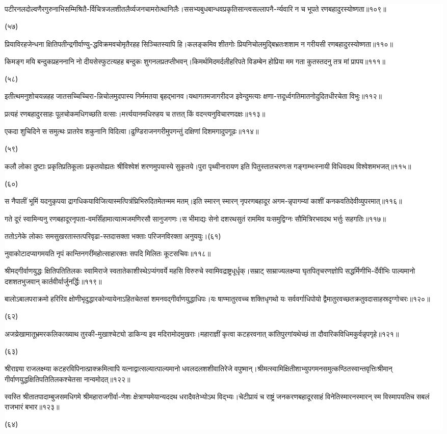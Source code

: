 पटीरनलदोल्वणैरगुरुनाभिसम्मिश्रितै-र्विचित्रजलशीतलैर्व्यजनचामरोत्थानिलैः।ससभ्यबुधबान्धवप्रकृतिसान्त्वसल्लापनै-र्न्यवारि न च भूपते रणबहादुरस्योष्णता॥१०९॥

(५७)

प्रियाविरहजेन्धना क्षितिपतीन्द्रगीर्वाण्यु-द्धविक्रमवचोमृतैरहह सिञ्चितस्यापि हि।कलङ्कमिव शीतगोः प्रियनिचोलमुद्बिभ्रतःशशाम न गरीयसी रणबहादुरस्योष्णता॥११०॥

किमङ्ग मयि बन्दुकप्रहननानि नो दीयसेस्फुटत्यहह बन्दुकः शुगनलप्रतप्तीभवन्।किमर्थमिदमर्दलीहरिपते विडम्बेन होप्रिया मम गता कुतस्तदनु तत्र मां प्रापय॥१११॥

(५८)

इतीत्थमनुशोचयन्नहह जातसच्चिच्चिरा-न्निचोलमुदपास्य निर्ममतया बृहद्भानव।यथागतमजागरीदज इवेन्दुमत्याः क्षणा-त्तदूर्ध्वगतिमातनोदुदितधीरचेता विभुः॥११२॥

प्रत्यहं रणबहादुरसाहः पूलचोकमधिगच्छति वत्साः।मर्त्त्ययानमधिरुहय च तत्तत् किं वदन्त्यनुविचारणदक्षः॥११३॥

एकदा शुचिदिने स समुत्थः प्रातरेव शकुनानि विदित्वा।ढुण्डिराजनगरीमुपगन्तुं दक्षिणां दिशमगादुपगूढः॥११४॥

(५९)

कलौ लोका दुष्टाः प्रकृतिप्रतिकूलाः प्रकृतयोह्यतः श्रीविश्वेशं शरणमुपयास्ये सुकृतये।पुरा पृथ्वीनारायण इति पितुस्तातचरणःस गङ्गाम्भःस्नायी विधिवदथ विश्वेशमभजत्॥११५॥

(६०)

स नैपालीं भूमिं यदनुकृपया द्रागधिकयाविजित्यास्मत्पित्रंघ्रिभिरुदितमेतन्मम मतम्।इति स्मारन् स्मारन् नृपरणबहादूर अगम-न्नृपागम्यां काशीं कनकवतिदेवीव्युपरमात्॥११६॥

गते दूरं स्वामिन्यनु रणबहादूरनृपता-वमर्सिंहामात्यात्मजमणिरसौ सानुजगणः।स भीमाद्यः सेनो दशरथसुतं राममिव यःसमुद्विग्नः सौमित्रिरभवदथ भर्त्तुः सहगतिः॥११७॥

ततोऽनेके लोकाः समसुखरतास्तत्परिवृढा-स्तदासक्ता भक्ताः परिजनविरक्ता अनुययुः।(६१)

नुवाकोटादप्यागमयति नृपं कान्तिनगरींमहोत्साहारक्तः सपदि मिलितः कूटसचिवः॥११८॥

श्रीमद्गीर्वाणयुद्धः क्षितिपतितिलकः स्वामिराजे स्वतातेकाशीस्थेऽप्यंगवर्ये महसि विरुरुचे स्वामिवद्राष्ट्रधूर्धृक्।सम्राट् साम्राज्यलक्ष्म्या घृतपितृचरणज्ञोपि सद्धर्मिणीभि-र्देवीभिः पाल्यमानो दशशतभुजवान् कार्तवीर्यार्जुनर्द्धिः॥११९॥

बालोऽबालपराक्रमो हरिरिव क्षोणीभृदुद्धारकोन्यायेनाऽहितचेतसां शमनवद्गीर्वाणयुद्धाधिपः।यः षाण्मातुरवच्च शक्तिधृगथो यः सर्ववर्गाधिपोयो द्वैमातुरवच्छतक्रतुवदासाहस्रदृग्गोचरः॥१२०॥

(६२)

अजय्रेखामातूभ्रमरकलिकाख्याथ तुरकी-मुखाश्चेट्यो डाकिन्य इव मदिरामोदमुखराः।महाराज्ञीं कृत्वा कटहरवनात् कांतिपुरगांयथेच्छं ता दौवारिकविधिमकुर्वन्नृपगृहे॥१२१॥

(६३)

श्रीराज्ञ्या राजलक्ष्म्या कटहरविपिनात्प्राक्क्रमित्वापि यत्नाद्वात्सल्यात्पाल्यमानो धवलदलशशीवातिरेजे वपुष्मान्।श्रीमत्स्वामिक्षितीशाभ्युपगमनसमुत्कण्ठितस्वान्तवृत्तिःश्रीमान् गीर्वाणयुद्धक्षितिपतितिलकश्चेतसा नान्वमोदत्॥१२२॥

स्वस्ति श्रीतातपादाम्बुजसमधिगमे श्रीमहाराजगीर्वा-णेशः क्षेत्राण्यमेयान्यददथ धरादैवतेभ्योऽथ विद्भ्यः।चेटीप्रायं च राष्ट्रं जनकरणबहादूरसाहं विनेतिस्मारनस्मारन् स्म विस्मापयतिच सबलं राजभारं बभार॥१२३॥

(६४)
